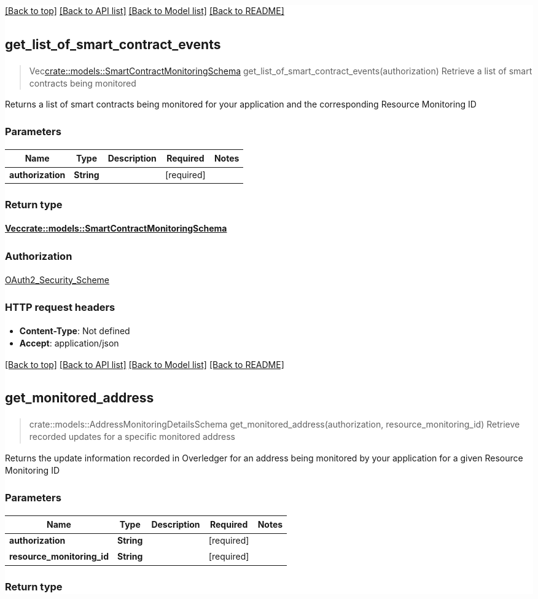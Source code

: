 [[Back to top]](#) [[Back to API list]](../README.md#documentation-for-api-endpoints) [[Back to Model list]](../README.md#documentation-for-models) [[Back to README]](../README.md)


## get_list_of_smart_contract_events

> Vec<crate::models::SmartContractMonitoringSchema> get_list_of_smart_contract_events(authorization)
Retrieve a list of smart contracts being monitored

Returns a list of smart contracts being monitored for your application and the corresponding Resource Monitoring ID

### Parameters


Name | Type | Description  | Required | Notes
------------- | ------------- | ------------- | ------------- | -------------
**authorization** | **String** |  | [required] |

### Return type

[**Vec<crate::models::SmartContractMonitoringSchema>**](SmartContractMonitoringSchema.md)

### Authorization

[OAuth2_Security_Scheme](../README.md#OAuth2_Security_Scheme)

### HTTP request headers

- **Content-Type**: Not defined
- **Accept**: application/json

[[Back to top]](#) [[Back to API list]](../README.md#documentation-for-api-endpoints) [[Back to Model list]](../README.md#documentation-for-models) [[Back to README]](../README.md)


## get_monitored_address

> crate::models::AddressMonitoringDetailsSchema get_monitored_address(authorization, resource_monitoring_id)
Retrieve recorded updates for a specific monitored address

Returns the update information recorded in Overledger for an address being monitored by your application for a given Resource Monitoring ID

### Parameters


Name | Type | Description  | Required | Notes
------------- | ------------- | ------------- | ------------- | -------------
**authorization** | **String** |  | [required] |
**resource_monitoring_id** | **String** |  | [required] |

### Return type
